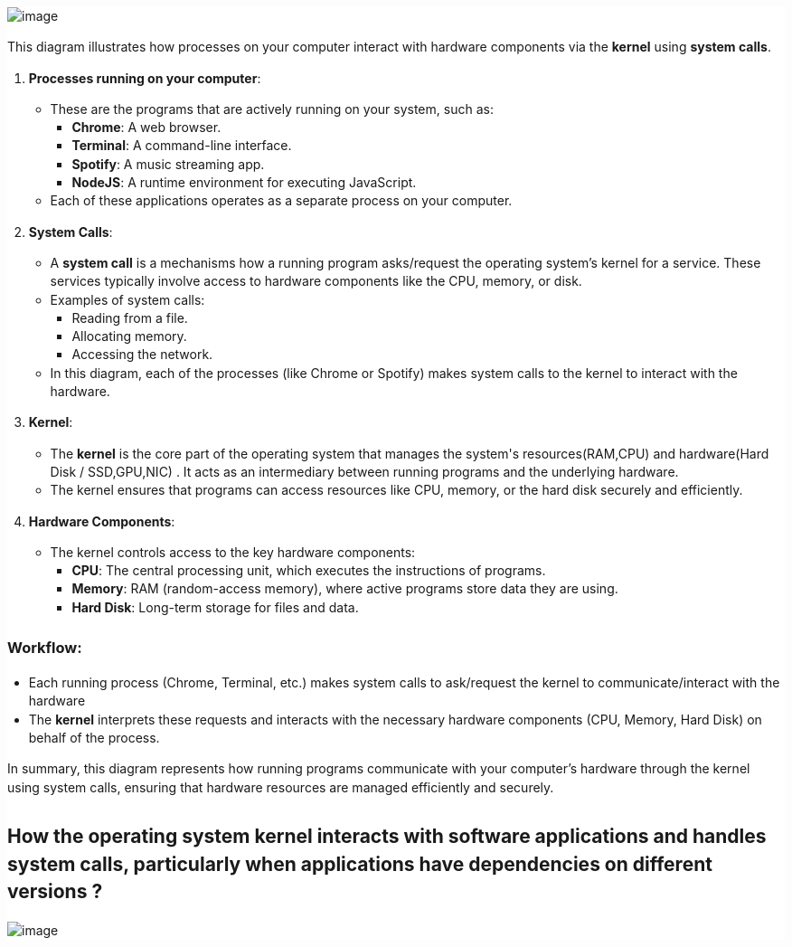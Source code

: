 ![image](https://github.com/user-attachments/assets/4ca90484-1d49-4ce6-ad97-be47569b4a14)

This diagram illustrates how processes on your computer interact with hardware components via the **kernel** using **system calls**.

1. **Processes running on your computer**:
   - These are the programs that are actively running on your system, such as:
     - **Chrome**: A web browser.
     - **Terminal**: A command-line interface.
     - **Spotify**: A music streaming app.
     - **NodeJS**: A runtime environment for executing JavaScript.
   - Each of these applications operates as a separate process on your computer.
 
2. **System Calls**:
   - A **system call** is a mechanisms how a running program asks/request the operating system’s kernel for a service. These services typically involve access to hardware components like the CPU, memory, or disk.
   - Examples of system calls:
     - Reading from a file.
     - Allocating memory.
     - Accessing the network.
   - In this diagram, each of the processes (like Chrome or Spotify) makes system calls to the kernel to interact with the hardware.

3. **Kernel**:
   - The **kernel** is the core part of the operating system that manages the system's resources(RAM,CPU)  and hardware(Hard Disk / SSD,GPU,NIC) . It acts as an intermediary between running programs and the underlying hardware.
   - The kernel ensures that programs can access resources like CPU, memory, or the hard disk securely and efficiently.

4. **Hardware Components**:
   - The kernel controls access to the key hardware components:
     - **CPU**: The central processing unit, which executes the instructions of programs.
     - **Memory**: RAM (random-access memory), where active programs store data they are using.
     - **Hard Disk**: Long-term storage for files and data.

### Workflow:

- Each running process (Chrome, Terminal, etc.) makes system calls to ask/request the kernel to communicate/interact with the hardware
- The **kernel** interprets these requests and interacts with the necessary hardware components (CPU, Memory, Hard Disk) on behalf of the process.

In summary, this diagram represents how running programs communicate with your computer’s hardware through the kernel using system calls, ensuring that hardware resources are managed efficiently and securely.

##  How the operating system kernel interacts with software applications and handles system calls, particularly when applications have dependencies on different versions ?

![image](https://github.com/user-attachments/assets/56f72a60-0350-4259-a393-084f2cf08cae)
